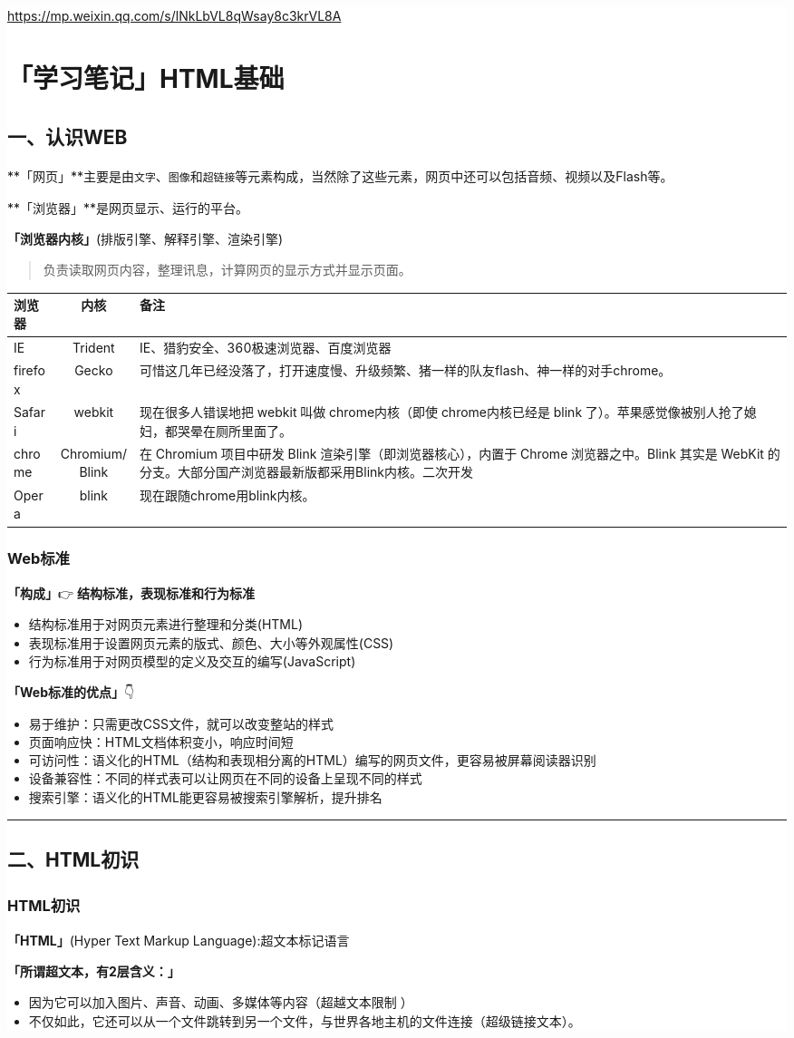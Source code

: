 https://mp.weixin.qq.com/s/lNkLbVL8qWsay8c3krVL8A

# **「学习笔记」HTML基础**

## 一、认识WEB

**「网页」**主要是由`文字`、`图像`和`超链接`等元素构成，当然除了这些元素，网页中还可以包括音频、视频以及Flash等。

**「浏览器」**是网页显示、运行的平台。

**「浏览器内核」**(排版引擎、解释引擎、渲染引擎)

> 负责读取网页内容，整理讯息，计算网页的显示方式并显示页面。

| 浏览器  |      内核      | 备注                                                         |
| :------ | :------------: | :----------------------------------------------------------- |
| IE      |    Trident     | IE、猎豹安全、360极速浏览器、百度浏览器                      |
| firefox |     Gecko      | 可惜这几年已经没落了，打开速度慢、升级频繁、猪一样的队友flash、神一样的对手chrome。 |
| Safari  |     webkit     | 现在很多人错误地把 webkit 叫做 chrome内核（即使 chrome内核已经是 blink 了）。苹果感觉像被别人抢了媳妇，都哭晕在厕所里面了。 |
| chrome  | Chromium/Blink | 在 Chromium 项目中研发 Blink 渲染引擎（即浏览器核心），内置于 Chrome 浏览器之中。Blink 其实是 WebKit 的分支。大部分国产浏览器最新版都采用Blink内核。二次开发 |
| Opera   |     blink      | 现在跟随chrome用blink内核。                                  |

### Web标准

**「构成」**👉 **结构标准，表现标准和行为标准**

- 结构标准用于对网页元素进行整理和分类(HTML)
- 表现标准用于设置网页元素的版式、颜色、大小等外观属性(CSS)
- 行为标准用于对网页模型的定义及交互的编写(JavaScript)

**「Web标准的优点」**👇

- 易于维护：只需更改CSS文件，就可以改变整站的样式
- 页面响应快：HTML文档体积变小，响应时间短
- 可访问性：语义化的HTML（结构和表现相分离的HTML）编写的网页文件，更容易被屏幕阅读器识别
- 设备兼容性：不同的样式表可以让网页在不同的设备上呈现不同的样式
- 搜索引擎：语义化的HTML能更容易被搜索引擎解析，提升排名



------

## 二、HTML初识

### HTML初识

**「HTML」**(Hyper Text Markup Language):超文本标记语言

**「所谓超文本，有2层含义：」**

- 因为它可以加入图片、声音、动画、多媒体等内容（超越文本限制 ）
- 不仅如此，它还可以从一个文件跳转到另一个文件，与世界各地主机的文件连接（超级链接文本）。
